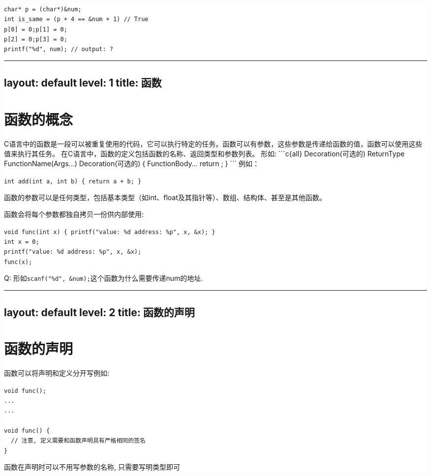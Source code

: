 ```c{all}
char* p = (char*)&num;
int is_same = (p + 4 == &num + 1) // True
p[0] = 0;p[1] = 0;
p[2] = 0;p[3] = 0;
printf("%d", num); // output: ?
```
</div>

---
layout: default
level: 1
title: 函数
---

<h1> 函数的概念 </h1>
C语言中的函数是一段可以被重复使用的代码，它可以执行特定的任务。函数可以有参数，这些参数是传递给函数的值，函数可以使用这些值来执行其任务。
在C语言中，函数的定义包括函数的名称、返回类型和参数列表。
形如:
```c{all}
Decoration(可选的) ReturnType FunctionName(Args...) Decoration(可选的) {
  FunctionBody...
  return ;
}
```
例如：

```c{all}
int add(int a, int b) { return a + b; }
```
函数的参数可以是任何类型，包括基本类型（如int、float及其指针等）、数组、结构体、甚至是其他函数。

函数会将每个参数都独自拷贝一份供内部使用:
```c{all}
void func(int x) { printf("value: %d address: %p", x, &x); }
int x = 0;
printf("value: %d address: %p", x, &x); 
func(x);
```
Q: 形如`scanf("%d", &num);`这个函数为什么需要传递num的地址. 

---
layout: default
level: 2
title: 函数的声明
---
<h1> 函数的声明 </h1>

函数可以将声明和定义分开写例如:
```c{all}
void func();
...
...

void func() {
  // 注意, 定义需要和函数声明具有严格相同的签名
}
```
函数在声明时可以不用写参数的名称, 只需要写明类型即可
